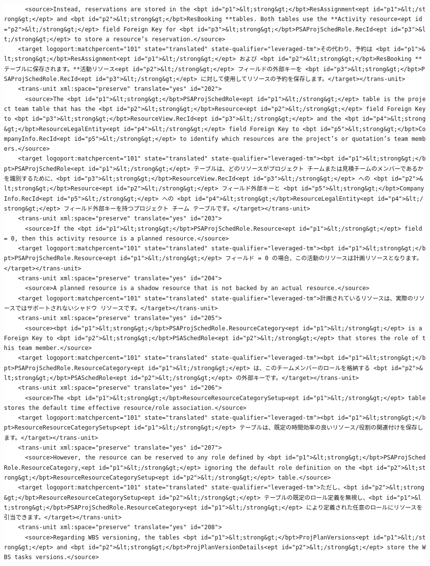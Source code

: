           <source>Instead, reservations are stored in the <bpt id="p1">&lt;strong&gt;</bpt>ResAssignment<ept id="p1">&lt;/strong&gt;</ept> and <bpt id="p2">&lt;strong&gt;</bpt>ResBooking **tables. Both tables use the **Activity resource<ept id="p2">&lt;/strong&gt;</ept> field Foreign Key for <bpt id="p3">&lt;strong&gt;</bpt>PSAProjSchedRole.RecId<ept id="p3">&lt;/strong&gt;</ept> to store a resource’s reservation.</source>
        <target logoport:matchpercent="101" state="translated" state-qualifier="leveraged-tm">その代わり、予約は <bpt id="p1">&lt;strong&gt;</bpt>ResAssignment<ept id="p1">&lt;/strong&gt;</ept> および <bpt id="p2">&lt;strong&gt;</bpt>ResBooking **テーブルに保存されます。**活動リソース<ept id="p2">&lt;/strong&gt;</ept> フィールドの外部キーを <bpt id="p3">&lt;strong&gt;</bpt>PSAProjSchedRole.RecId<ept id="p3">&lt;/strong&gt;</ept> に対して使用してリソースの予約を保存します。</target></trans-unit>
        <trans-unit xml:space="preserve" translate="yes" id="202">
          <source>The <bpt id="p1">&lt;strong&gt;</bpt>PSAProjSchedRole<ept id="p1">&lt;/strong&gt;</ept> table is the project team table that has the <bpt id="p2">&lt;strong&gt;</bpt>Resource<ept id="p2">&lt;/strong&gt;</ept> field Foreign Key to <bpt id="p3">&lt;strong&gt;</bpt>ResourceView.RecId<ept id="p3">&lt;/strong&gt;</ept> and the <bpt id="p4">&lt;strong&gt;</bpt>ResourceLegalEntity<ept id="p4">&lt;/strong&gt;</ept> field Foreign Key to <bpt id="p5">&lt;strong&gt;</bpt>CompanyInfo.RecId<ept id="p5">&lt;/strong&gt;</ept> to identify which resources are the project’s or quotation’s team members.</source>
        <target logoport:matchpercent="101" state="translated" state-qualifier="leveraged-tm"><bpt id="p1">&lt;strong&gt;</bpt>PSAProjSchedRole<ept id="p1">&lt;/strong&gt;</ept> テーブルは、どのリソースがプロジェクト チームまたは見積チームのメンバーであるかを識別するために、<bpt id="p3">&lt;strong&gt;</bpt>ResourceView.RecId<ept id="p3">&lt;/strong&gt;</ept> への <bpt id="p2">&lt;strong&gt;</bpt>Resource<ept id="p2">&lt;/strong&gt;</ept> フィールド外部キーと <bpt id="p5">&lt;strong&gt;</bpt>CompanyInfo.RecId<ept id="p5">&lt;/strong&gt;</ept> への <bpt id="p4">&lt;strong&gt;</bpt>ResourceLegalEntity<ept id="p4">&lt;/strong&gt;</ept> フィールド外部キーを持つプロジェクト チーム テーブルです。</target></trans-unit>
        <trans-unit xml:space="preserve" translate="yes" id="203">
          <source>If the <bpt id="p1">&lt;strong&gt;</bpt>PSAProjSchedRole.Resource<ept id="p1">&lt;/strong&gt;</ept> field = 0, then this activity resource is a planned resource.</source>
        <target logoport:matchpercent="101" state="translated" state-qualifier="leveraged-tm"><bpt id="p1">&lt;strong&gt;</bpt>PSAProjSchedRole.Resource<ept id="p1">&lt;/strong&gt;</ept> フィールド = 0 の場合、この活動のリソースは計画リソースとなります。</target></trans-unit>
        <trans-unit xml:space="preserve" translate="yes" id="204">
          <source>A planned resource is a shadow resource that is not backed by an actual resource.</source>
        <target logoport:matchpercent="101" state="translated" state-qualifier="leveraged-tm">計画されているリソースは、実際のリソースではサポートされないシャドウ リソースです。</target></trans-unit>
        <trans-unit xml:space="preserve" translate="yes" id="205">
          <source><bpt id="p1">&lt;strong&gt;</bpt>PSAProjSchedRole.ResourceCategory<ept id="p1">&lt;/strong&gt;</ept> is a Foreign Key to <bpt id="p2">&lt;strong&gt;</bpt>PSASchedRole<ept id="p2">&lt;/strong&gt;</ept> that stores the role of this team member.</source>
        <target logoport:matchpercent="101" state="translated" state-qualifier="leveraged-tm"><bpt id="p1">&lt;strong&gt;</bpt>PSAProjSchedRole.ResourceCategory<ept id="p1">&lt;/strong&gt;</ept> は、このチームメンバーのロールを格納する <bpt id="p2">&lt;strong&gt;</bpt>PSASchedRole<ept id="p2">&lt;/strong&gt;</ept> の外部キーです。</target></trans-unit>
        <trans-unit xml:space="preserve" translate="yes" id="206">
          <source>The <bpt id="p1">&lt;strong&gt;</bpt>ResourceResourceCategorySetup<ept id="p1">&lt;/strong&gt;</ept> table stores the default time effective resource/role association.</source>
        <target logoport:matchpercent="101" state="translated" state-qualifier="leveraged-tm"><bpt id="p1">&lt;strong&gt;</bpt>ResourceResourceCategorySetup<ept id="p1">&lt;/strong&gt;</ept> テーブルは、既定の時間効率の良いリソース/役割の関連付けを保存します。</target></trans-unit>
        <trans-unit xml:space="preserve" translate="yes" id="207">
          <source>However, the resource can be reserved to any role defined by <bpt id="p1">&lt;strong&gt;</bpt>PSAProjSchedRole.ResourceCategory,<ept id="p1">&lt;/strong&gt;</ept> ignoring the default role definition on the <bpt id="p2">&lt;strong&gt;</bpt>ResourceResourceCategorySetup<ept id="p2">&lt;/strong&gt;</ept> table.</source>
        <target logoport:matchpercent="101" state="translated" state-qualifier="leveraged-tm">ただし、<bpt id="p2">&lt;strong&gt;</bpt>ResourceResourceCategorySetup<ept id="p2">&lt;/strong&gt;</ept> テーブルの既定のロール定義を無視し、<bpt id="p1">&lt;strong&gt;</bpt>PSAProjSchedRole.ResourceCategory<ept id="p1">&lt;/strong&gt;</ept> により定義された任意のロールにリソースを引当できます。</target></trans-unit>
        <trans-unit xml:space="preserve" translate="yes" id="208">
          <source>Regarding WBS versioning, the tables <bpt id="p1">&lt;strong&gt;</bpt>ProjPlanVersions<ept id="p1">&lt;/strong&gt;</ept> and <bpt id="p2">&lt;strong&gt;</bpt>ProjPlanVersionDetails<ept id="p2">&lt;/strong&gt;</ept> store the WBS tasks versions.</source>